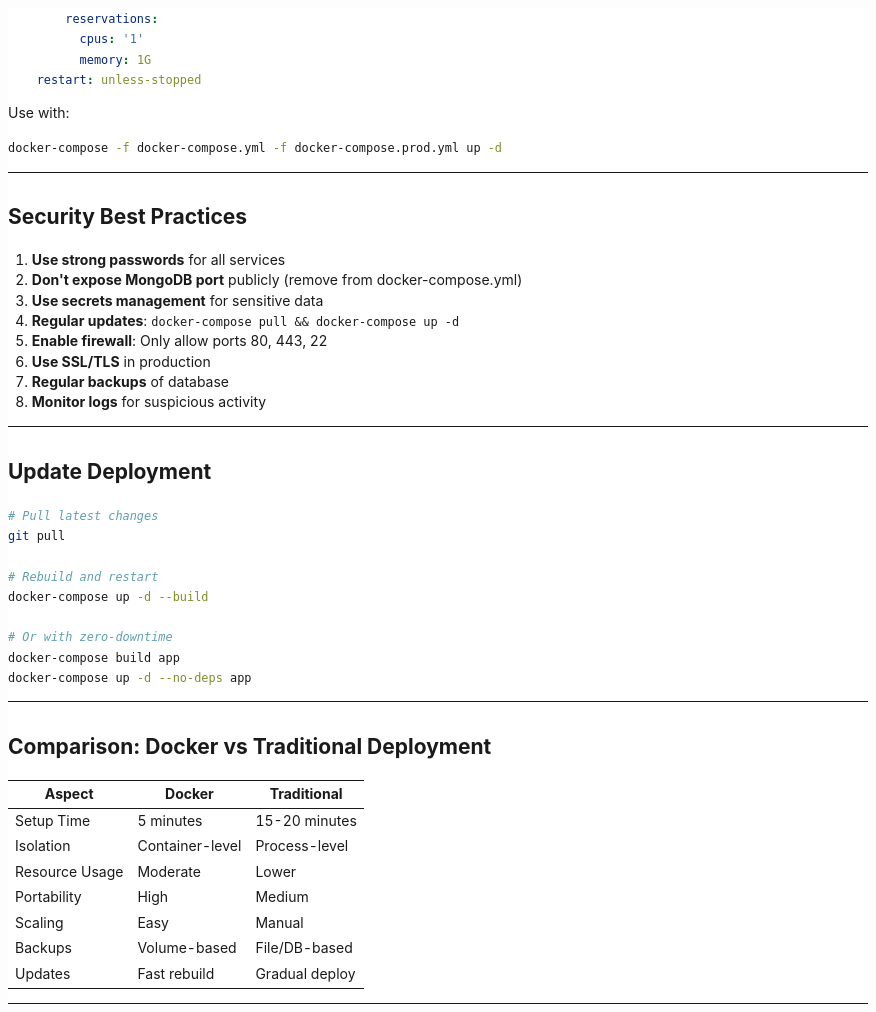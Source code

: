 ```yaml
        reservations:
          cpus: '1'
          memory: 1G
    restart: unless-stopped
```

Use with:
```bash
docker-compose -f docker-compose.yml -f docker-compose.prod.yml up -d
```

---

## Security Best Practices

1. **Use strong passwords** for all services
2. **Don't expose MongoDB port** publicly (remove from docker-compose.yml)
3. **Use secrets management** for sensitive data
4. **Regular updates**: `docker-compose pull && docker-compose up -d`
5. **Enable firewall**: Only allow ports 80, 443, 22
6. **Use SSL/TLS** in production
7. **Regular backups** of database
8. **Monitor logs** for suspicious activity

---

## Update Deployment

```bash
# Pull latest changes
git pull

# Rebuild and restart
docker-compose up -d --build

# Or with zero-downtime
docker-compose build app
docker-compose up -d --no-deps app
```

---

## Comparison: Docker vs Traditional Deployment

| Aspect | Docker | Traditional |
|--------|--------|-------------|
| Setup Time | 5 minutes | 15-20 minutes |
| Isolation | Container-level | Process-level |
| Resource Usage | Moderate | Lower |
| Portability | High | Medium |
| Scaling | Easy | Manual |
| Backups | Volume-based | File/DB-based |
| Updates | Fast rebuild | Gradual deploy |

---